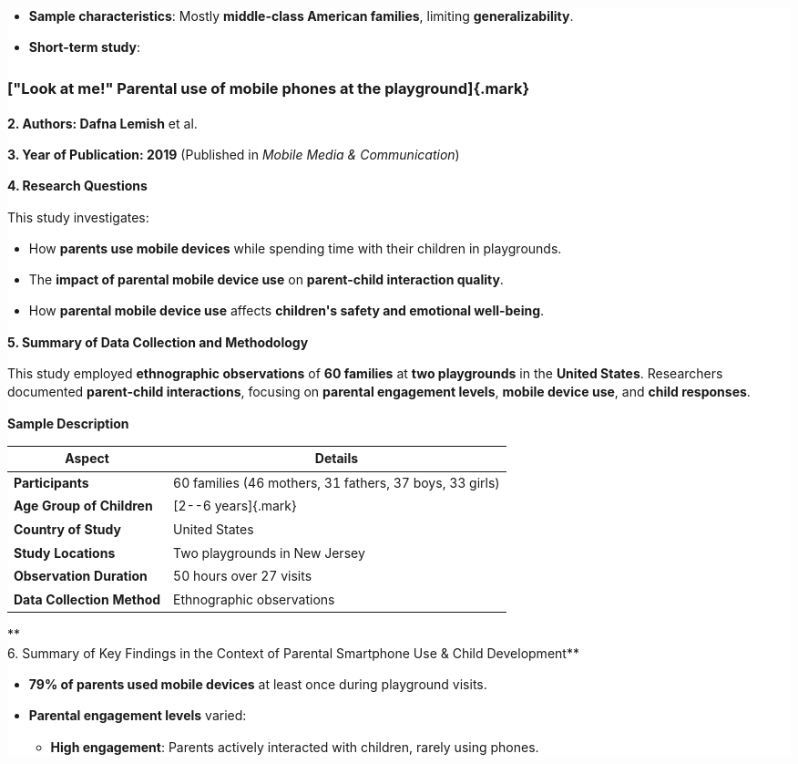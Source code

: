 - **Sample characteristics**: Mostly **middle-class American families**,
  limiting **generalizability**.

- **Short-term study**:

### ["Look at me!" Parental use of mobile phones at the playground]{.mark}

**2. Authors: Dafna Lemish** et al.

**3. Year of Publication: 2019** (Published in *Mobile Media &
Communication*)

**4. Research Questions**

This study investigates:

- How **parents use mobile devices** while spending time with their
  children in playgrounds.

- The **impact of parental mobile device use** on **parent-child
  interaction quality**.

- How **parental mobile device use** affects **children's safety and
  emotional well-being**.

**5. Summary of Data Collection and Methodology**

This study employed **ethnographic observations** of **60 families** at
**two playgrounds** in the **United States**. Researchers documented
**parent-child interactions**, focusing on **parental engagement
levels**, **mobile device use**, and **child responses**.

**Sample Description**

| **Aspect**                 | **Details**                                             |
|----------------------------|---------------------------------------------------------|
| **Participants**           | 60 families (46 mothers, 31 fathers, 37 boys, 33 girls) |
| **Age Group of Children**  | [2--6 years]{.mark}                                     |
| **Country of Study**       | United States                                           |
| **Study Locations**        | Two playgrounds in New Jersey                           |
| **Observation Duration**   | 50 hours over 27 visits                                 |
| **Data Collection Method** | Ethnographic observations                               |

**  
6. Summary of Key Findings in the Context of Parental Smartphone Use &
Child Development**

- **79% of parents used mobile devices** at least once during playground
  visits.

- **Parental engagement levels** varied:

  - **High engagement**: Parents actively interacted with children,
    rarely using phones.
